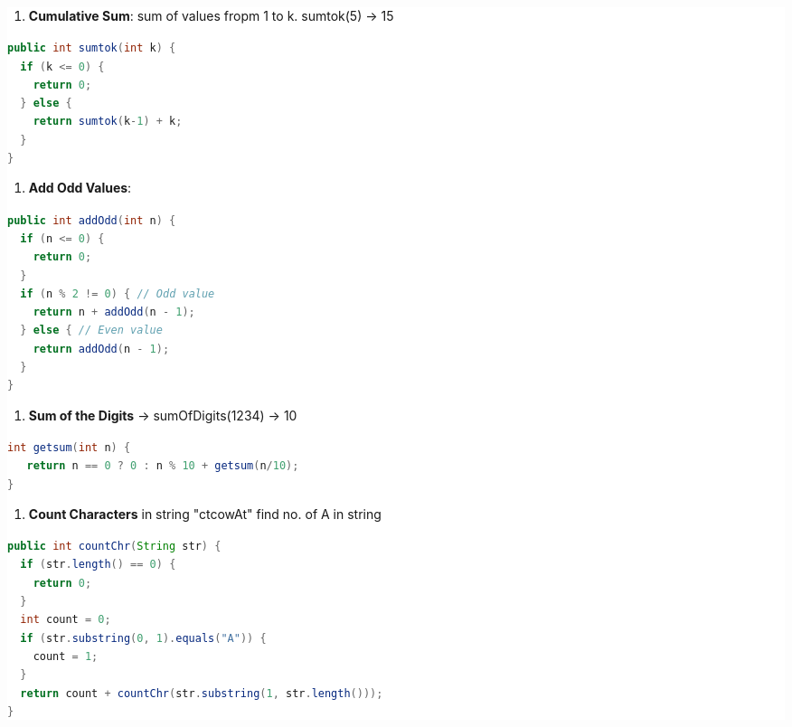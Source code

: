 1. **Cumulative Sum**: sum of values fropm 1 to k. sumtok(5) -> 15
```java
public int sumtok(int k) {
  if (k <= 0) {
    return 0;
  } else {
    return sumtok(k-1) + k;
  }
}
```

1. **Add Odd Values**: 
```java
public int addOdd(int n) {
  if (n <= 0) {
    return 0;
  }
  if (n % 2 != 0) { // Odd value
    return n + addOdd(n - 1);
  } else { // Even value
    return addOdd(n - 1);
  }
}
```

1. **Sum of the Digits** -> sumOfDigits(1234) -> 10
```java
int getsum(int n) {
   return n == 0 ? 0 : n % 10 + getsum(n/10);
}
```

1. **Count Characters** in string "ctcowAt" find no. of A in string
```java
public int countChr(String str) {
  if (str.length() == 0) {
    return 0;
  }
  int count = 0;
  if (str.substring(0, 1).equals("A")) {
    count = 1;
  }
  return count + countChr(str.substring(1, str.length()));
}
```


